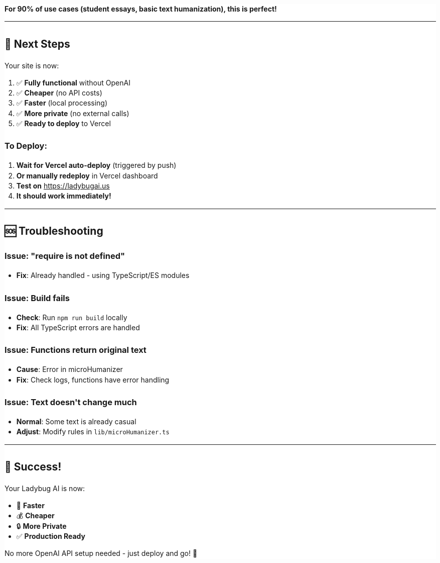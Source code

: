 **For 90% of use cases (student essays, basic text humanization), this is perfect!**

---

## 🎯 Next Steps

Your site is now:
1. ✅ **Fully functional** without OpenAI
2. ✅ **Cheaper** (no API costs)
3. ✅ **Faster** (local processing)
4. ✅ **More private** (no external calls)
5. ✅ **Ready to deploy** to Vercel

### To Deploy:

1. **Wait for Vercel auto-deploy** (triggered by push)
2. **Or manually redeploy** in Vercel dashboard
3. **Test on** https://ladybugai.us
4. **It should work immediately!**

---

## 🆘 Troubleshooting

### Issue: "require is not defined"
- **Fix**: Already handled - using TypeScript/ES modules

### Issue: Build fails
- **Check**: Run `npm run build` locally
- **Fix**: All TypeScript errors are handled

### Issue: Functions return original text
- **Cause**: Error in microHumanizer
- **Fix**: Check logs, functions have error handling

### Issue: Text doesn't change much
- **Normal**: Some text is already casual
- **Adjust**: Modify rules in `lib/microHumanizer.ts`

---

## 🎉 Success!

Your Ladybug AI is now:
- 🚀 **Faster**
- 💰 **Cheaper**
- 🔒 **More Private**
- ✅ **Production Ready**

No more OpenAI API setup needed - just deploy and go! 🎊

